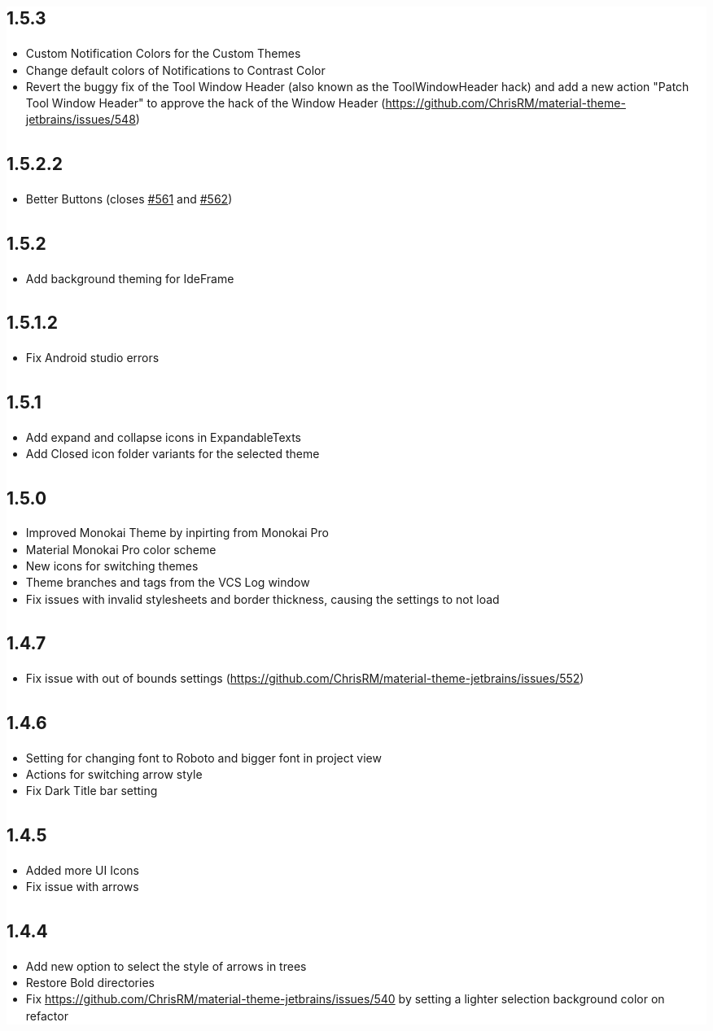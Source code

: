## 1.5.3
- Custom Notification Colors for the Custom Themes
- Change default colors of Notifications to Contrast Color
- Revert the buggy fix of the Tool Window Header (also known as the ToolWindowHeader hack) and add a new action "Patch Tool Window Header" to approve the hack of the Window Header (<https://github.com/ChrisRM/material-theme-jetbrains/issues/548>)

## 1.5.2.2
- Better Buttons (closes [#561](https://github.com/ChrisRM/material-theme-jetbrains/issues/561) and [#562](https://github.com/ChrisRM/material-theme-jetbrains/issues/562))

## 1.5.2
- Add background theming for IdeFrame

## 1.5.1.2
- Fix Android studio errors

## 1.5.1
- Add expand and collapse icons in ExpandableTexts
- Add Closed icon folder variants for the selected theme 

## 1.5.0
- Improved Monokai Theme by inpirting from Monokai Pro
- Material Monokai Pro color scheme
- New icons for switching themes
- Theme branches and tags from the VCS Log window
- Fix issues with invalid stylesheets and border thickness, causing the settings to not load

## 1.4.7
- Fix issue with out of bounds settings (<https://github.com/ChrisRM/material-theme-jetbrains/issues/552>)

## 1.4.6
- Setting for changing font to Roboto and bigger font in project view
- Actions for switching arrow style
- Fix Dark Title bar setting

## 1.4.5
- Added more UI Icons
- Fix issue with arrows

## 1.4.4
- Add new option to select the style of arrows in trees
- Restore Bold directories
- Fix <https://github.com/ChrisRM/material-theme-jetbrains/issues/540> by setting a lighter selection background color on refactor
